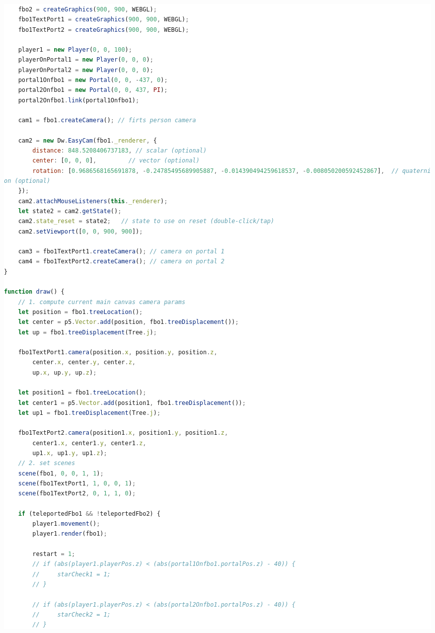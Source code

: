 ```js
    fbo2 = createGraphics(900, 900, WEBGL);
    fbo1TextPort1 = createGraphics(900, 900, WEBGL);
    fbo1TextPort2 = createGraphics(900, 900, WEBGL);

    player1 = new Player(0, 0, 100);
    playerOnPortal1 = new Player(0, 0, 0);
    playerOnPortal2 = new Player(0, 0, 0);
    portal1Onfbo1 = new Portal(0, 0, -437, 0);
    portal2Onfbo1 = new Portal(0, 0, 437, PI);
    portal2Onfbo1.link(portal1Onfbo1);

    cam1 = fbo1.createCamera(); // firts person camera

    cam2 = new Dw.EasyCam(fbo1._renderer, {
        distance: 848.5208406737183, // scalar (optional)
        center: [0, 0, 0],         // vector (optional)
        rotation: [0.9686568165691878, -0.24785495689905887, -0.014390494259618537, -0.008050200592452867],  // quaternion (optional)
    });
    cam2.attachMouseListeners(this._renderer);
    let state2 = cam2.getState();
    cam2.state_reset = state2;   // state to use on reset (double-click/tap)
    cam2.setViewport([0, 0, 900, 900]);

    cam3 = fbo1TextPort1.createCamera(); // camera on portal 1
    cam4 = fbo1TextPort2.createCamera(); // camera on portal 2
}

function draw() {
    // 1. compute current main canvas camera params
    let position = fbo1.treeLocation();
    let center = p5.Vector.add(position, fbo1.treeDisplacement());
    let up = fbo1.treeDisplacement(Tree.j);

    fbo1TextPort1.camera(position.x, position.y, position.z,
        center.x, center.y, center.z,
        up.x, up.y, up.z);

    let position1 = fbo1.treeLocation();
    let center1 = p5.Vector.add(position1, fbo1.treeDisplacement());
    let up1 = fbo1.treeDisplacement(Tree.j);

    fbo1TextPort2.camera(position1.x, position1.y, position1.z,
        center1.x, center1.y, center1.z,
        up1.x, up1.y, up1.z);
    // 2. set scenes
    scene(fbo1, 0, 0, 1, 1);
    scene(fbo1TextPort1, 1, 0, 0, 1);
    scene(fbo1TextPort2, 0, 1, 1, 0);

    if (teleportedFbo1 && !teleportedFbo2) {
        player1.movement();
        player1.render(fbo1);

        restart = 1;
        // if (abs(player1.playerPos.z) < (abs(portal1Onfbo1.portalPos.z) - 40)) {
        //     starCheck1 = 1;
        // }

        // if (abs(player1.playerPos.z) < (abs(portal2Onfbo1.portalPos.z) - 40)) {
        //     starCheck2 = 1;
        // }

```